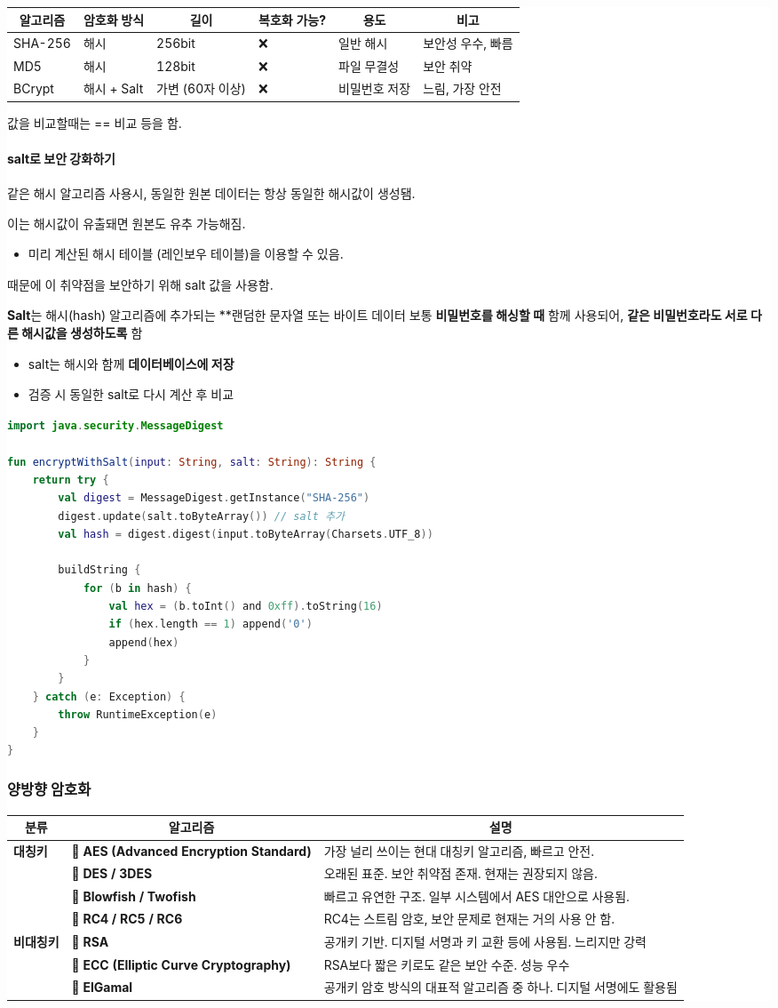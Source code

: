 | 알고리즘 | 암호화 방식 | 길이             | 복호화 가능? | 용도          | 비고              |
| -------- | ----------- | ---------------- | ------------ | ------------- | ----------------- |
| SHA-256  | 해시        | 256bit           | ❌            | 일반 해시     | 보안성 우수, 빠름 |
| MD5      | 해시        | 128bit           | ❌            | 파일 무결성   | 보안 취약         |
| BCrypt   | 해시 + Salt | 가변 (60자 이상) | ❌            | 비밀번호 저장 | 느림, 가장 안전   |



값을 비교할때는 == 비교 등을 함.



#### salt로 보안 강화하기

같은 해시 알고리즘 사용시, 동일한 원본 데이터는 항상 동일한 해시값이 생성됌.

이는 해시값이 유출돼면 원본도 유추 가능해짐.

* 미리 계산된 해시 테이블 (레인보우 테이블)을 이용할 수 있음. 

때문에 이 취약점을 보안하기 위해 salt 값을 사용함. 

**Salt**는 해시(hash) 알고리즘에 추가되는 **랜덤한 문자열 또는 바이트 데이터
 보통 **비밀번호를 해싱할 때** 함께 사용되어, **같은 비밀번호라도 서로 다른 해시값을 생성하도록** 함

* salt는 해시와 함께 **데이터베이스에 저장**

* 검증 시 동일한 salt로 다시 계산 후 비교

```kotlin
import java.security.MessageDigest

fun encryptWithSalt(input: String, salt: String): String {
    return try {
        val digest = MessageDigest.getInstance("SHA-256")
        digest.update(salt.toByteArray()) // salt 추가
        val hash = digest.digest(input.toByteArray(Charsets.UTF_8))

        buildString {
            for (b in hash) {
                val hex = (b.toInt() and 0xff).toString(16)
                if (hex.length == 1) append('0')
                append(hex)
            }
        }
    } catch (e: Exception) {
        throw RuntimeException(e)
    }
}
```

### 양방향 암호화

| 분류           | 알고리즘                                 | 설명                                                         |
| -------------- | ---------------------------------------- | ------------------------------------------------------------ |
| **대칭키**     | 🔹 **AES (Advanced Encryption Standard)** | 가장 널리 쓰이는 현대 대칭키 알고리즘, 빠르고 안전.          |
|                | 🔹 **DES / 3DES**                         | 오래된 표준. 보안 취약점 존재. 현재는 권장되지 않음.         |
|                | 🔹 **Blowfish / Twofish**                 | 빠르고 유연한 구조. 일부 시스템에서 AES 대안으로 사용됨.     |
|                | 🔹 **RC4 / RC5 / RC6**                    | RC4는 스트림 암호, 보안 문제로 현재는 거의 사용 안 함.       |
| **비대칭키**   | 🔹 **RSA**                                | 공개키 기반. 디지털 서명과 키 교환 등에 사용됨. 느리지만 강력 |
|                | 🔹 **ECC (Elliptic Curve Cryptography)**  | RSA보다 짧은 키로도 같은 보안 수준. 성능 우수                |
|                | 🔹 **ElGamal**                            | 공개키 암호 방식의 대표적 알고리즘 중 하나. 디지털 서명에도 활용됨 |